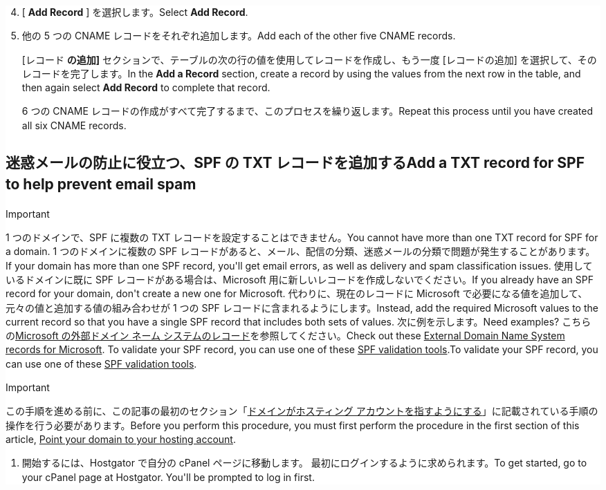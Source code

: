 4. <span data-ttu-id="681f4-239">[ **Add Record** ] を選択します。</span><span class="sxs-lookup"><span data-stu-id="681f4-239">Select **Add Record**.</span></span>

5. <span data-ttu-id="681f4-240">他の 5 つの CNAME レコードをそれぞれ追加します。</span><span class="sxs-lookup"><span data-stu-id="681f4-240">Add each of the other five CNAME records.</span></span>
    
    <span data-ttu-id="681f4-241">[レコード **の追加]** セクションで、テーブルの次の行の値を使用してレコードを作成し、もう一度 [レコードの追加] を選択して、そのレコードを完了します。</span><span class="sxs-lookup"><span data-stu-id="681f4-241">In the **Add a Record** section, create a record by using the values from the next row in the table, and then again select **Add Record** to complete that record.</span></span> 
    
    <span data-ttu-id="681f4-242">6 つの CNAME レコードの作成がすべて完了するまで、このプロセスを繰り返します。</span><span class="sxs-lookup"><span data-stu-id="681f4-242">Repeat this process until you have created all six CNAME records.</span></span>
    
## <a name="add-a-txt-record-for-spf-to-help-prevent-email-spam"></a><span data-ttu-id="681f4-243">迷惑メールの防止に役立つ、SPF の TXT レコードを追加する</span><span class="sxs-lookup"><span data-stu-id="681f4-243">Add a TXT record for SPF to help prevent email spam</span></span>
<span data-ttu-id="681f4-244"><a name="BKMK_add_TXT"> </a></span><span class="sxs-lookup"><span data-stu-id="681f4-244"><a name="BKMK_add_TXT"> </a></span></span>

> [!IMPORTANT]
> <span data-ttu-id="681f4-245">1 つのドメインで、SPF に複数の TXT レコードを設定することはできません。</span><span class="sxs-lookup"><span data-stu-id="681f4-245">You cannot have more than one TXT record for SPF for a domain.</span></span> <span data-ttu-id="681f4-246">1 つのドメインに複数の SPF レコードがあると、メール、配信の分類、迷惑メールの分類で問題が発生することがあります。</span><span class="sxs-lookup"><span data-stu-id="681f4-246">If your domain has more than one SPF record, you'll get email errors, as well as delivery and spam classification issues.</span></span> <span data-ttu-id="681f4-247">使用しているドメインに既に SPF レコードがある場合は、Microsoft 用に新しいレコードを作成しないでください。</span><span class="sxs-lookup"><span data-stu-id="681f4-247">If you already have an SPF record for your domain, don't create a new one for Microsoft.</span></span> <span data-ttu-id="681f4-248">代わりに、現在のレコードに Microsoft で必要になる値を追加して、元々の値と追加する値の組み合わせが 1 つの SPF レコードに含まれるようにします。</span><span class="sxs-lookup"><span data-stu-id="681f4-248">Instead, add the required Microsoft values to the current record so that you have a single SPF record that includes both sets of values.</span></span> <span data-ttu-id="681f4-249">次に例を示します。</span><span class="sxs-lookup"><span data-stu-id="681f4-249">Need examples?</span></span> <span data-ttu-id="681f4-250">こちらの[Microsoft の外部ドメイン ネーム システムのレコード](../../enterprise/external-domain-name-system-records.md#bkmk_spfrecords)を参照してください。</span><span class="sxs-lookup"><span data-stu-id="681f4-250">Check out these [External Domain Name System records for Microsoft](../../enterprise/external-domain-name-system-records.md#bkmk_spfrecords).</span></span> <span data-ttu-id="681f4-251">To validate your SPF record, you can use one of these [SPF validation tools](../setup/domains-faq.yml).</span><span class="sxs-lookup"><span data-stu-id="681f4-251">To validate your SPF record, you can use one of these [SPF validation tools](../setup/domains-faq.yml).</span></span> 
  
> [!IMPORTANT]
> <span data-ttu-id="681f4-252">この手順を進める前に、この記事の最初のセクション「[ドメインがホスティング アカウントを指すようにする](#point-your-domain-to-your-hosting-account)」に記載されている手順の操作を行う必要があります。</span><span class="sxs-lookup"><span data-stu-id="681f4-252">Before you perform this procedure, you must first perform the procedure in the first section of this article, [Point your domain to your hosting account](#point-your-domain-to-your-hosting-account).</span></span> 
  
1. <span data-ttu-id="681f4-p124">開始するには、Hostgator で自分の cPanel ページに移動します。 最初にログインするように求められます。</span><span class="sxs-lookup"><span data-stu-id="681f4-p124">To get started, go to your cPanel page at Hostgator. You'll be prompted to log in first.</span></span>
    